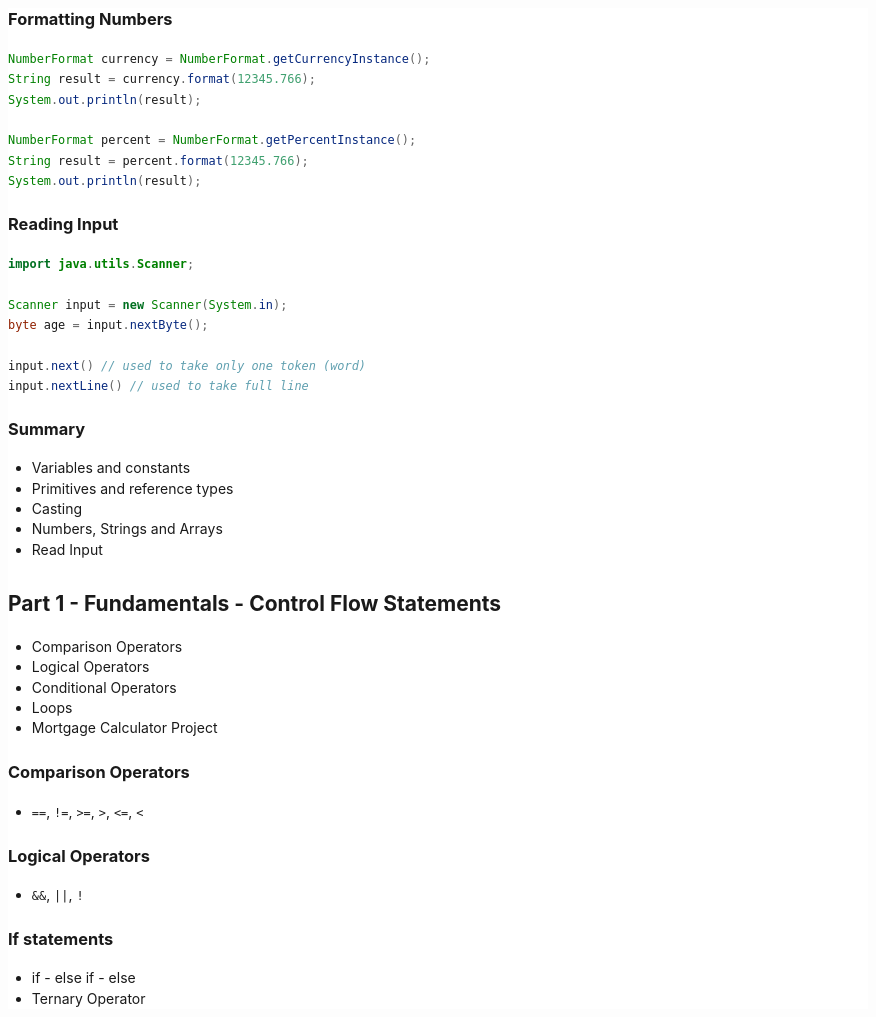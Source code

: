 ### Formatting Numbers

```java
NumberFormat currency = NumberFormat.getCurrencyInstance();
String result = currency.format(12345.766);
System.out.println(result);

NumberFormat percent = NumberFormat.getPercentInstance();
String result = percent.format(12345.766);
System.out.println(result);
```

### Reading Input

```java
import java.utils.Scanner;

Scanner input = new Scanner(System.in);
byte age = input.nextByte();

input.next() // used to take only one token (word)
input.nextLine() // used to take full line
```

### Summary

- Variables and constants
- Primitives and reference types
- Casting
- Numbers, Strings and Arrays
- Read Input

## Part 1 - Fundamentals - Control Flow Statements

- Comparison Operators
- Logical Operators
- Conditional Operators
- Loops
- Mortgage Calculator Project

### Comparison Operators

- `==`, `!=`, `>=`, `>`, `<=`, `<`

### Logical Operators

- `&&`, `||`, `!`

### If statements

- if - else if - else
- Ternary Operator
